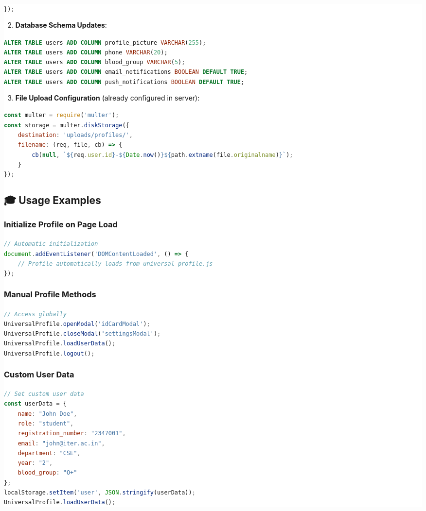 ```javascript
});
```

2. **Database Schema Updates**:

```sql
ALTER TABLE users ADD COLUMN profile_picture VARCHAR(255);
ALTER TABLE users ADD COLUMN phone VARCHAR(20);
ALTER TABLE users ADD COLUMN blood_group VARCHAR(5);
ALTER TABLE users ADD COLUMN email_notifications BOOLEAN DEFAULT TRUE;
ALTER TABLE users ADD COLUMN push_notifications BOOLEAN DEFAULT TRUE;
```

3. **File Upload Configuration** (already configured in server):

```javascript
const multer = require('multer');
const storage = multer.diskStorage({
    destination: 'uploads/profiles/',
    filename: (req, file, cb) => {
        cb(null, `${req.user.id}-${Date.now()}${path.extname(file.originalname)}`);
    }
});
```

## 🎓 Usage Examples

### Initialize Profile on Page Load
```javascript
// Automatic initialization
document.addEventListener('DOMContentLoaded', () => {
    // Profile automatically loads from universal-profile.js
});
```

### Manual Profile Methods
```javascript
// Access globally
UniversalProfile.openModal('idCardModal');
UniversalProfile.closeModal('settingsModal');
UniversalProfile.loadUserData();
UniversalProfile.logout();
```

### Custom User Data
```javascript
// Set custom user data
const userData = {
    name: "John Doe",
    role: "student",
    registration_number: "2347001",
    email: "john@iter.ac.in",
    department: "CSE",
    year: "2",
    blood_group: "O+"
};
localStorage.setItem('user', JSON.stringify(userData));
UniversalProfile.loadUserData();
```
